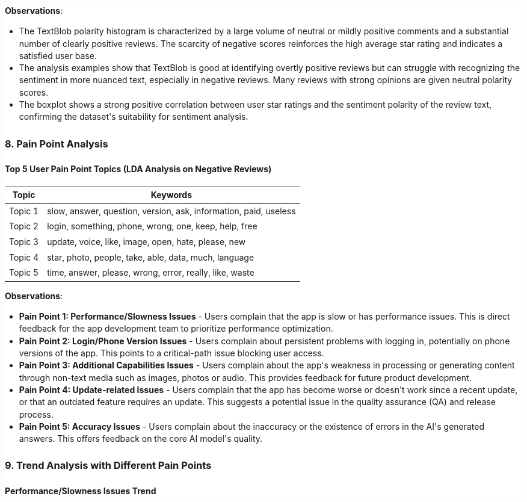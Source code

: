 **Observations**:
- The TextBlob polarity histogram is characterized by a large volume of neutral or mildly positive comments and a substantial number of clearly positive reviews. The scarcity of negative scores reinforces the high average star rating and indicates a satisfied user base.
- The analysis examples show that TextBlob is good at identifying overtly positive reviews but can struggle with recognizing the sentiment in more nuanced text, especially in negative reviews. Many reviews with strong opinions are given neutral polarity scores.
- The boxplot shows a strong positive correlation between user star ratings and the sentiment polarity of the review text, confirming the dataset's suitability for sentiment analysis.

### 8. Pain Point Analysis

#### Top 5 User Pain Point Topics (LDA Analysis on Negative Reviews)

| Topic | Keywords |
|-------|----------|
| Topic 1 | slow, answer, question, version, ask, information, paid, useless |
| Topic 2 | login, something, phone, wrong, one, keep, help, free |
| Topic 3 | update, voice, like, image, open, hate, please, new |
| Topic 4 | star, photo, people, take, able, data, much, language | 
| Topic 5 | time, answer, please, wrong, error, really, like, waste | 

**Observations**:
- **Pain Point 1: Performance/Slowness Issues** - Users complain that the app is slow or has performance issues. This is direct feedback for the app development team to prioritize performance optimization.
- **Pain Point 2: Login/Phone Version Issues** - Users complain about persistent problems with logging in, potentially on phone versions of the app. This points to a critical-path issue blocking user access.
- **Pain Point 3: Additional Capabilities Issues** - Users complain about the app's weakness in processing or generating content through non-text media such as images, photos or audio. This provides feedback for future product development.
- **Pain Point 4: Update-related Issues** - Users complain that the app has become worse or doesn't work since a recent update, or that an outdated feature requires an update. This suggests a potential issue in the quality assurance (QA) and release process.
- **Pain Point 5: Accuracy Issues** - Users complain about the inaccuracy or the existence of errors in the AI's generated answers. This offers feedback on the core AI model's quality.

### 9. Trend Analysis with Different Pain Points

#### Performance/Slowness Issues Trend